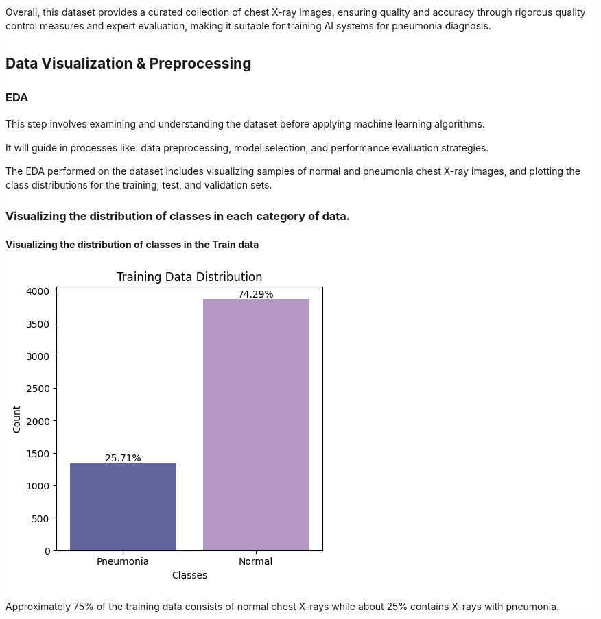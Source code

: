 Overall, this dataset provides a curated collection of chest X-ray images, ensuring quality and accuracy through rigorous quality control measures and expert evaluation, making it suitable for training AI systems for pneumonia diagnosis.


## Data Visualization & Preprocessing

### EDA

This step involves examining and understanding the dataset before applying machine learning algorithms.

It will guide in processes like: data preprocessing, model selection, and performance evaluation strategies.

The EDA performed on the dataset includes visualizing samples of normal and pneumonia chest X-ray images, and plotting the class distributions for the training, test, and validation sets.


### Visualizing the distribution of classes in each category of data.

#### Visualizing the distribution of classes in the Train data

![Alternative text](https://github.com/Bree-009/Deep-Learning-Analysis-of-X-Ray-Images-for-Pneumonia-Detection/blob/main/images/training%20distribution.png)

Approximately 75% of the training data consists of normal chest X-rays while about 25% contains X-rays with pneumonia.
